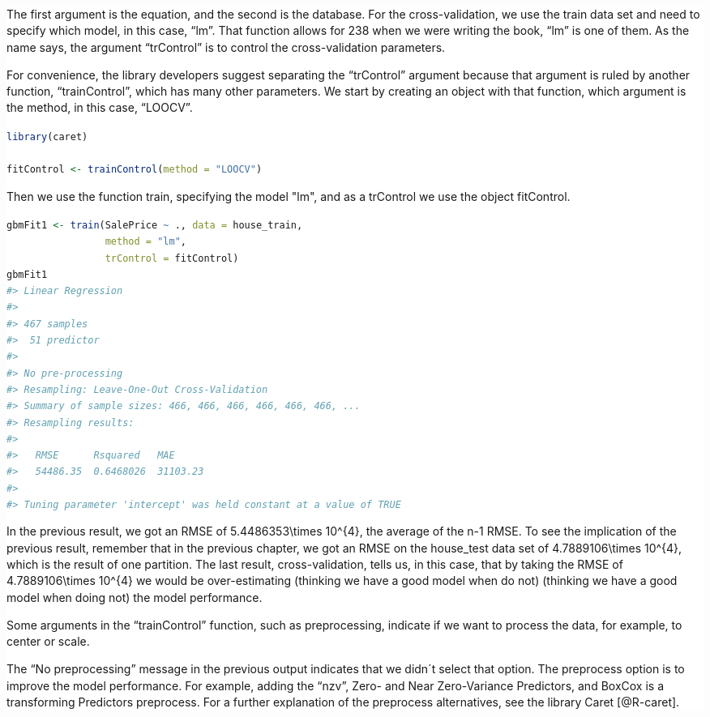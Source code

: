                 
The first argument is the equation, and the second is the database. For the cross-validation, we use the train data set and need to specify which model, in this case, “lm”. That function allows for 238 when we were writing the book, “lm” is one of them. As the name says, the argument “trControl” is to control the cross-validation parameters.

For convenience, the library developers suggest separating the “trControl” argument because that argument is ruled by another function, “trainControl”, which has many other parameters. We start by creating an object with that function, which argument is the method, in this case, “LOOCV”.


```r
library(caret)

fitControl <- trainControl(method = "LOOCV")                   
```

Then we use the function train, specifying the model "lm", and as a trControl we use the object fitControl.


```r
gbmFit1 <- train(SalePrice ~ ., data = house_train, 
                 method = "lm", 
                 trControl = fitControl)
gbmFit1
#> Linear Regression 
#> 
#> 467 samples
#>  51 predictor
#> 
#> No pre-processing
#> Resampling: Leave-One-Out Cross-Validation 
#> Summary of sample sizes: 466, 466, 466, 466, 466, 466, ... 
#> Resampling results:
#> 
#>   RMSE      Rsquared   MAE     
#>   54486.35  0.6468026  31103.23
#> 
#> Tuning parameter 'intercept' was held constant at a value of TRUE
```







In the previous result, we got an RMSE of 5.4486353\times 10^{4}, the average of the n-1 RMSE. To see the implication of the previous result, remember that in the previous chapter, we got an RMSE on the house_test data set of 4.7889106\times 10^{4}, which is the result of one partition. The last result, cross-validation, tells us, in this case, that by taking the RMSE of 4.7889106\times 10^{4} we would be over-estimating (thinking we have a good model when do not) (thinking we have a good model when doing not) the model performance.

Some arguments in the “trainControl” function, such as preprocessing, indicate if we want to process the data, for example, to center or scale.

The “No preprocessing” message in the previous output indicates that we didn´t select that option. The preprocess option is to improve the model performance. For example, adding the “nzv”, Zero- and Near Zero-Variance Predictors, and BoxCox is a transforming Predictors preprocess. For a further explanation of the preprocess alternatives, see the library Caret [@R-caret].
